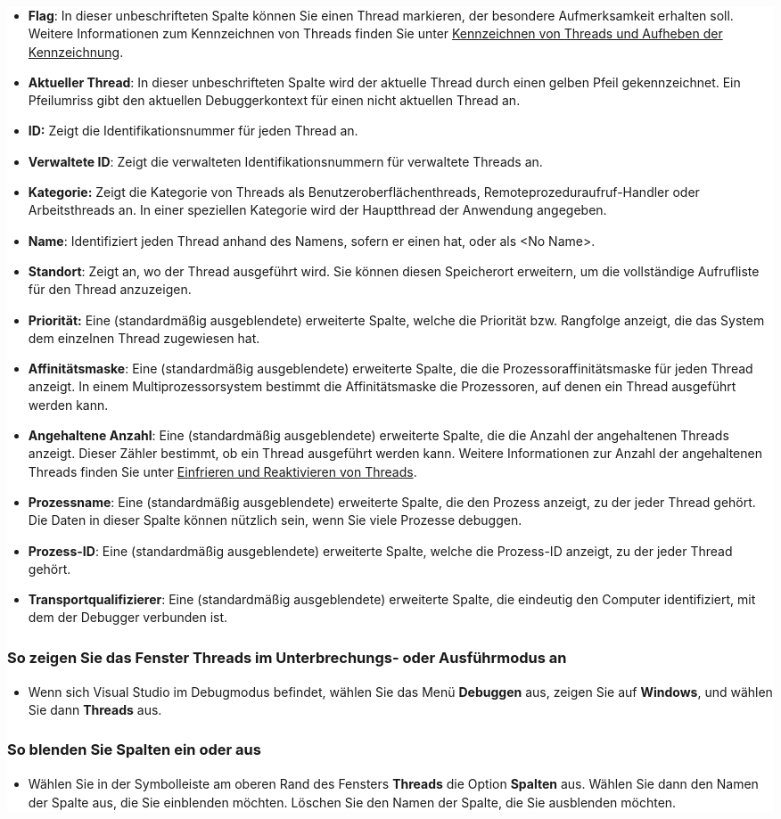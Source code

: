 - **Flag**: In dieser unbeschrifteten Spalte können Sie einen Thread markieren, der besondere Aufmerksamkeit erhalten soll. Weitere Informationen zum Kennzeichnen von Threads finden Sie unter [ Kennzeichnen von Threads und Aufheben der Kennzeichnung](../debugger/how-to-flag-and-unflag-threads.md).

- **Aktueller Thread**: In dieser unbeschrifteten Spalte wird der aktuelle Thread durch einen gelben Pfeil gekennzeichnet. Ein Pfeilumriss gibt den aktuellen Debuggerkontext für einen nicht aktuellen Thread an.

- **ID:** Zeigt die Identifikationsnummer für jeden Thread an.

- **Verwaltete ID**: Zeigt die verwalteten Identifikationsnummern für verwaltete Threads an.

- **Kategorie:** Zeigt die Kategorie von Threads als Benutzeroberflächenthreads, Remoteprozeduraufruf-Handler oder Arbeitsthreads an. In einer speziellen Kategorie wird der Hauptthread der Anwendung angegeben.

- **Name**: Identifiziert jeden Thread anhand des Namens, sofern er einen hat, oder als \<No Name>.

- **Standort**: Zeigt an, wo der Thread ausgeführt wird. Sie können diesen Speicherort erweitern, um die vollständige Aufrufliste für den Thread anzuzeigen.

- **Priorität:** Eine (standardmäßig ausgeblendete) erweiterte Spalte, welche die Priorität bzw. Rangfolge anzeigt, die das System dem einzelnen Thread zugewiesen hat.

- **Affinitätsmaske**: Eine (standardmäßig ausgeblendete) erweiterte Spalte, die die Prozessoraffinitätsmaske für jeden Thread anzeigt. In einem Multiprozessorsystem bestimmt die Affinitätsmaske die Prozessoren, auf denen ein Thread ausgeführt werden kann.

- **Angehaltene Anzahl**: Eine (standardmäßig ausgeblendete) erweiterte Spalte, die die Anzahl der angehaltenen Threads anzeigt. Dieser Zähler bestimmt, ob ein Thread ausgeführt werden kann. Weitere Informationen zur Anzahl der angehaltenen Threads finden Sie unter [Einfrieren und Reaktivieren von Threads](#freeze-and-thaw-threads).

- **Prozessname**: Eine (standardmäßig ausgeblendete) erweiterte Spalte, die den Prozess anzeigt, zu der jeder Thread gehört. Die Daten in dieser Spalte können nützlich sein, wenn Sie viele Prozesse debuggen.

- **Prozess-ID**: Eine (standardmäßig ausgeblendete) erweiterte Spalte, welche die Prozess-ID anzeigt, zu der jeder Thread gehört.

- **Transportqualifizierer**: Eine (standardmäßig ausgeblendete) erweiterte Spalte, die eindeutig den Computer identifiziert, mit dem der Debugger verbunden ist.

### <a name="to-display-the-threads-window-in-break-mode-or-run-mode"></a>So zeigen Sie das Fenster Threads im Unterbrechungs- oder Ausführmodus an

- Wenn sich Visual Studio im Debugmodus befindet, wählen Sie das Menü **Debuggen** aus, zeigen Sie auf **Windows**, und wählen Sie dann **Threads** aus.

### <a name="to-display-or-hide-a-column"></a>So blenden Sie Spalten ein oder aus

- Wählen Sie in der Symbolleiste am oberen Rand des Fensters **Threads** die Option **Spalten** aus. Wählen Sie dann den Namen der Spalte aus, die Sie einblenden möchten. Löschen Sie den Namen der Spalte, die Sie ausblenden möchten.
